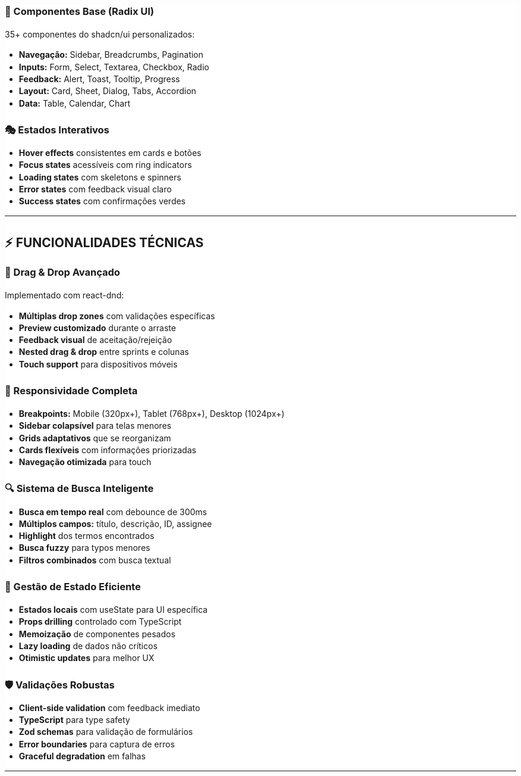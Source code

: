 ### **🔲 Componentes Base (Radix UI)**
35+ componentes do shadcn/ui personalizados:
- **Navegação:** Sidebar, Breadcrumbs, Pagination
- **Inputs:** Form, Select, Textarea, Checkbox, Radio
- **Feedback:** Alert, Toast, Tooltip, Progress
- **Layout:** Card, Sheet, Dialog, Tabs, Accordion
- **Data:** Table, Calendar, Chart

### **🎭 Estados Interativos**
- **Hover effects** consistentes em cards e botões
- **Focus states** acessíveis com ring indicators
- **Loading states** com skeletons e spinners
- **Error states** com feedback visual claro
- **Success states** com confirmações verdes

---

## ⚡ **FUNCIONALIDADES TÉCNICAS**

### **🔄 Drag & Drop Avançado**
Implementado com react-dnd:
- **Múltiplas drop zones** com validações específicas
- **Preview customizado** durante o arraste
- **Feedback visual** de aceitação/rejeição
- **Nested drag & drop** entre sprints e colunas
- **Touch support** para dispositivos móveis

### **📱 Responsividade Completa**
- **Breakpoints:** Mobile (320px+), Tablet (768px+), Desktop (1024px+)
- **Sidebar colapsível** para telas menores
- **Grids adaptativos** que se reorganizam
- **Cards flexíveis** com informações priorizadas
- **Navegação otimizada** para touch

### **🔍 Sistema de Busca Inteligente**
- **Busca em tempo real** com debounce de 300ms
- **Múltiplos campos:** título, descrição, ID, assignee
- **Highlight** dos termos encontrados
- **Busca fuzzy** para typos menores
- **Filtros combinados** com busca textual

### **💾 Gestão de Estado Eficiente**
- **Estados locais** com useState para UI específica
- **Props drilling** controlado com TypeScript
- **Memoização** de componentes pesados
- **Lazy loading** de dados não críticos
- **Otimistic updates** para melhor UX

### **🛡️ Validações Robustas**
- **Client-side validation** com feedback imediato
- **TypeScript** para type safety
- **Zod schemas** para validação de formulários
- **Error boundaries** para captura de erros
- **Graceful degradation** em falhas

---